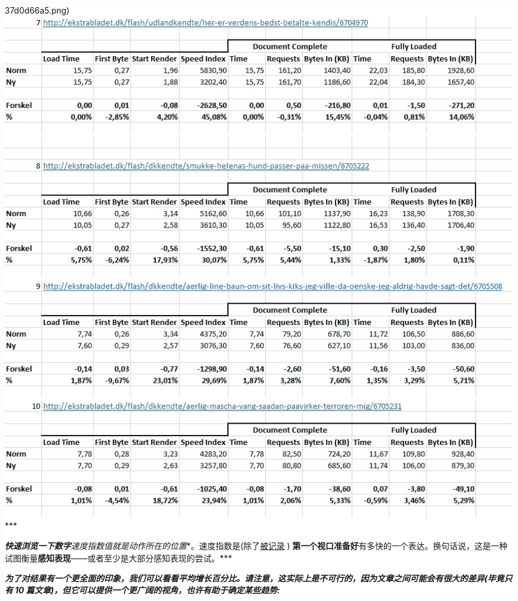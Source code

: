 37d0d66a5.png)******![](img/8e19386fbbc57c8c429603007ff70bb5.png)******![](img/ff3ac061ac0e5162db3cb646447e69b8.png)******![](img/76da27d38d19713eae7ae4f5fd87bc94.png)******![](img/4714724a51f0153347db0a25e7f5b436.png)***

***快速浏览一下数字**速度指数值就是动作所在的位置**。速度指数是(除了[被记录](https://sites.google.com/a/webpagetest.org/docs/using-webpagetest/metrics/speed-index') ) **第一个视口准备好**有多快的一个表达。换句话说，这是一种试图衡量**感知表现**——或者至少是大部分感知表现的尝试。***

***为了对结果有一个更全面的印象，我们可以看看平均增长百分比。请注意，这实际上是不可行的，因为文章之间可能会有很大的差异(毕竟只有 10 篇文章)，但它可以提供一个更广阔的视角，也许有助于确定某些趋势:***
